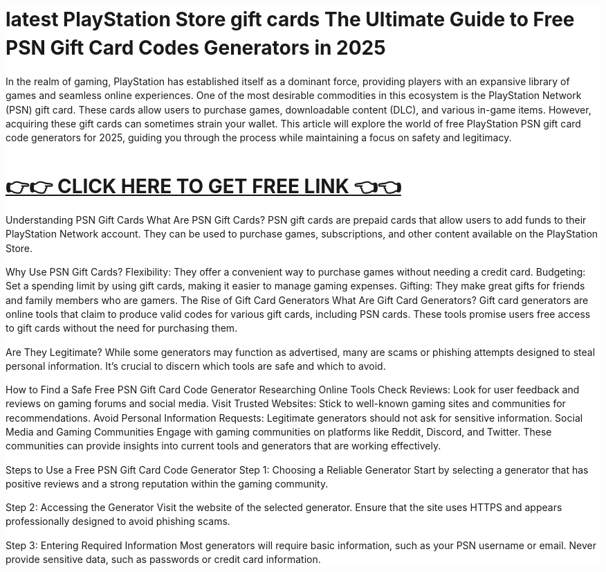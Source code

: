 latest PlayStation Store gift cards The Ultimate Guide to Free PSN Gift Card Codes Generators in 2025 
=
In the realm of gaming, PlayStation has established itself as a dominant force, providing players with an expansive library of games and seamless online experiences. One of the most desirable commodities in this ecosystem is the PlayStation Network (PSN) gift card. These cards allow users to purchase games, downloadable content (DLC), and various in-game items. However, acquiring these gift cards can sometimes strain your wallet. This article will explore the world of free PlayStation PSN gift card code generators for 2025, guiding you through the process while maintaining a focus on safety and legitimacy.

[👉👉 CLICK HERE TO GET FREE LINK 👈👈](https://ebdsolutionx.com/alloffer/)
=

Understanding PSN Gift Cards
What Are PSN Gift Cards?
PSN gift cards are prepaid cards that allow users to add funds to their PlayStation Network account. They can be used to purchase games, subscriptions, and other content available on the PlayStation Store.

Why Use PSN Gift Cards?
Flexibility: They offer a convenient way to purchase games without needing a credit card.
Budgeting: Set a spending limit by using gift cards, making it easier to manage gaming expenses.
Gifting: They make great gifts for friends and family members who are gamers.
The Rise of Gift Card Generators
What Are Gift Card Generators?
Gift card generators are online tools that claim to produce valid codes for various gift cards, including PSN cards. These tools promise users free access to gift cards without the need for purchasing them.

Are They Legitimate?
While some generators may function as advertised, many are scams or phishing attempts designed to steal personal information. It’s crucial to discern which tools are safe and which to avoid.

How to Find a Safe Free PSN Gift Card Code Generator
Researching Online Tools
Check Reviews: Look for user feedback and reviews on gaming forums and social media.
Visit Trusted Websites: Stick to well-known gaming sites and communities for recommendations.
Avoid Personal Information Requests: Legitimate generators should not ask for sensitive information.
Social Media and Gaming Communities
Engage with gaming communities on platforms like Reddit, Discord, and Twitter. These communities can provide insights into current tools and generators that are working effectively.

Steps to Use a Free PSN Gift Card Code Generator
Step 1: Choosing a Reliable Generator
Start by selecting a generator that has positive reviews and a strong reputation within the gaming community.

Step 2: Accessing the Generator
Visit the website of the selected generator. Ensure that the site uses HTTPS and appears professionally designed to avoid phishing scams.

Step 3: Entering Required Information
Most generators will require basic information, such as your PSN username or email. Never provide sensitive data, such as passwords or credit card information.
